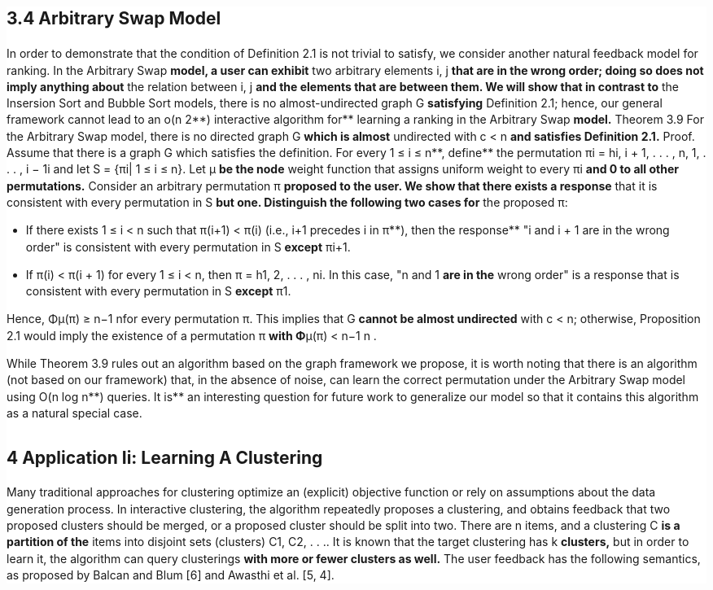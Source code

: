 ## 3.4 Arbitrary Swap Model

In order to demonstrate that the condition of Definition 2.1 is not trivial to satisfy, we consider another natural feedback model for ranking. In the Arbitrary Swap **model, a user can exhibit**
two arbitrary elements i, j **that are in the wrong order; doing so does not imply anything about** the relation between i, j **and the elements that are between them. We will show that in contrast to** the Insersion Sort and Bubble Sort models, there is no almost-undirected graph G **satisfying** Definition 2.1; hence, our general framework cannot lead to an o(n 2**) interactive algorithm for**
learning a ranking in the Arbitrary Swap **model.** Theorem 3.9 For the Arbitrary Swap model, there is no directed graph G **which is almost**
undirected with c < n **and satisfies Definition 2.1.**
Proof. Assume that there is a graph G which satisfies the definition. For every 1 ≤ i ≤ n**, define**
the permutation πi = hi, i + 1, . . . , n, 1, . . . , i − 1i and let S = {πi| 1 ≤ i ≤ n}. Let µ **be the node**
weight function that assigns uniform weight to every πi **and 0 to all other permutations.**
Consider an arbitrary permutation π **proposed to the user. We show that there exists a response**
that it is consistent with every permutation in S **but one. Distinguish the following two cases for**
the proposed π:
- If there exists 1 ≤ i < n such that π(i+1) < π(i) (i.e., i+1 precedes i in π**), then the response**
"i and i + 1 are in the wrong order" is consistent with every permutation in S **except** πi+1.

- If π(i) < π(i + 1) for every 1 ≤ i < n, then π = h1, 2, . . . , ni. In this case, "n and 1 **are in the**
wrong order" is a response that is consistent with every permutation in S **except** π1.

Hence, Φµ(π) ≥
n−1 nfor every permutation π. This implies that G **cannot be almost undirected**
with c < n; otherwise, Proposition 2.1 would imply the existence of a permutation π **with Φ**µ(π) <
n−1 n
.

While Theorem 3.9 rules out an algorithm based on the graph framework we propose, it is worth noting that there is an algorithm (not based on our framework) that, in the absence of noise, can learn the correct permutation under the Arbitrary Swap model using O(n log n**) queries. It is**
an interesting question for future work to generalize our model so that it contains this algorithm as a natural special case.

## 4 Application Ii: Learning A Clustering

Many traditional approaches for clustering optimize an (explicit) objective function or rely on assumptions about the data generation process. In interactive clustering, the algorithm repeatedly proposes a clustering, and obtains feedback that two proposed clusters should be merged, or a proposed cluster should be split into two. There are n items, and a clustering C **is a partition of the**
items into disjoint sets (clusters) C1, C2, . . .. It is known that the target clustering has k **clusters,**
but in order to learn it, the algorithm can query clusterings **with more or fewer clusters as well.**
The user feedback has the following semantics, as proposed by Balcan and Blum [6] and Awasthi et al. [5, 4].
